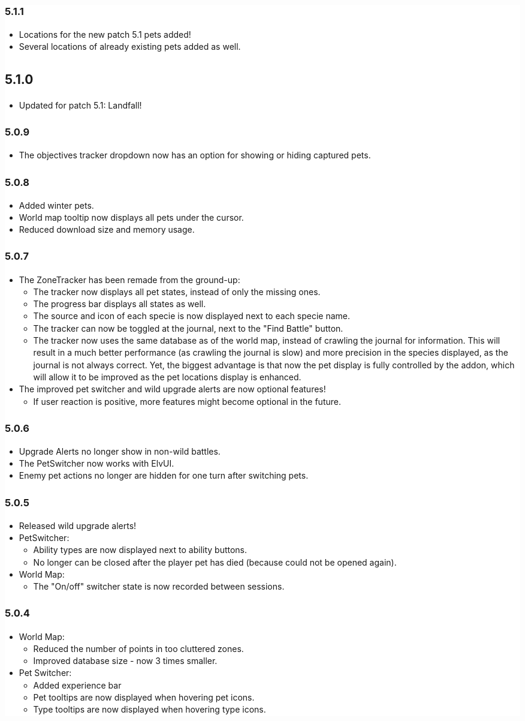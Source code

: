 ### 5.1.1
* Locations for the new patch 5.1 pets added!
* Several locations of already existing pets added as well.

## 5.1.0
* Updated for patch 5.1: Landfall!

### 5.0.9
* The objectives tracker dropdown now has an option for showing or hiding captured pets.

### 5.0.8
* Added winter pets.
* World map tooltip now displays all pets under the cursor.
* Reduced download size and memory usage.

### 5.0.7
* The ZoneTracker has been remade from the ground-up:
  * The tracker now displays all pet states, instead of only the missing ones.
  * The progress bar displays all states as well.
  * The source and icon of each specie is now displayed next to each specie name.
  * The tracker can now be toggled at the journal, next to the "Find Battle" button.
  * The tracker now uses the same database as of the world map, instead of crawling the journal for information. This will result in a much better performance (as crawling the journal is slow) and more precision in the species displayed, as the journal is not always correct. Yet, the biggest advantage is that now the pet display is fully controlled by the addon, which will allow it to be improved as the pet locations display is enhanced.
* The improved pet switcher and wild upgrade alerts are now optional features!
  * If user reaction is positive, more features might become optional in the future.

### 5.0.6
* Upgrade Alerts no longer show in non-wild battles.
* The PetSwitcher now works with ElvUI.
* Enemy pet actions no longer are hidden for one turn after switching pets.

### 5.0.5
* Released wild upgrade alerts!
* PetSwitcher:
  * Ability types are now displayed next to ability buttons.
  * No longer can be closed after the player pet has died (because could not be opened again).
* World Map:
  * The "On/off" switcher state is now recorded between sessions.

### 5.0.4
* World Map:
  * Reduced the number of points in too cluttered zones.
  * Improved database size - now 3 times smaller.
* Pet Switcher:
	* Added experience bar
	* Pet tooltips are now displayed when hovering pet icons.
	* Type tooltips are now displayed when hovering type icons.
